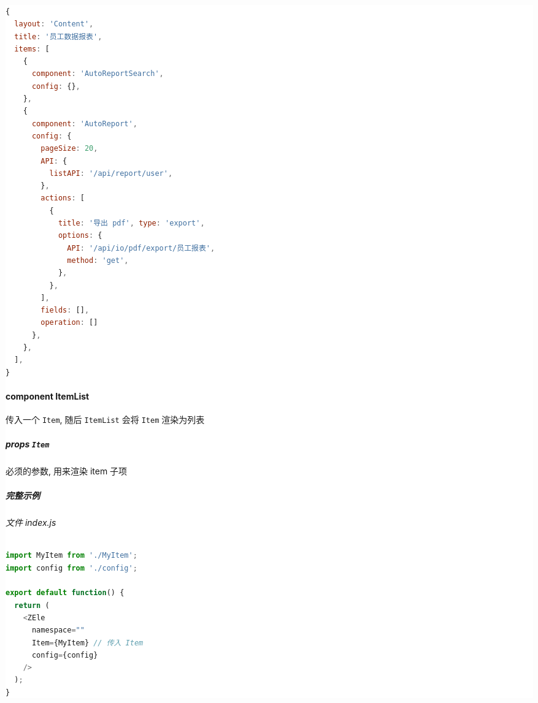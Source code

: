 ```javascript
{
  layout: 'Content',
  title: '员工数据报表',
  items: [
    {
      component: 'AutoReportSearch',
      config: {},
    },
    {
      component: 'AutoReport',
      config: {
        pageSize: 20,
        API: {
          listAPI: '/api/report/user',
        },
        actions: [
          {
            title: '导出 pdf', type: 'export',
            options: {
              API: '/api/io/pdf/export/员工报表',
              method: 'get',
            },
          },
        ],
        fields: [],
        operation: []
      },
    },
  ],
}
```

#### component ItemList

传入一个 `Item`, 随后 `ItemList` 会将 `Item` 渲染为列表

##### props `Item`

必须的参数, 用来渲染 item 子项

##### 完整示例

###### 文件 index.js

```javascript
import MyItem from './MyItem';
import config from './config';

export default function() {
  return (
    <ZEle
      namespace=""
      Item={MyItem} // 传入 Item
      config={config}
    />
  );
}
```
